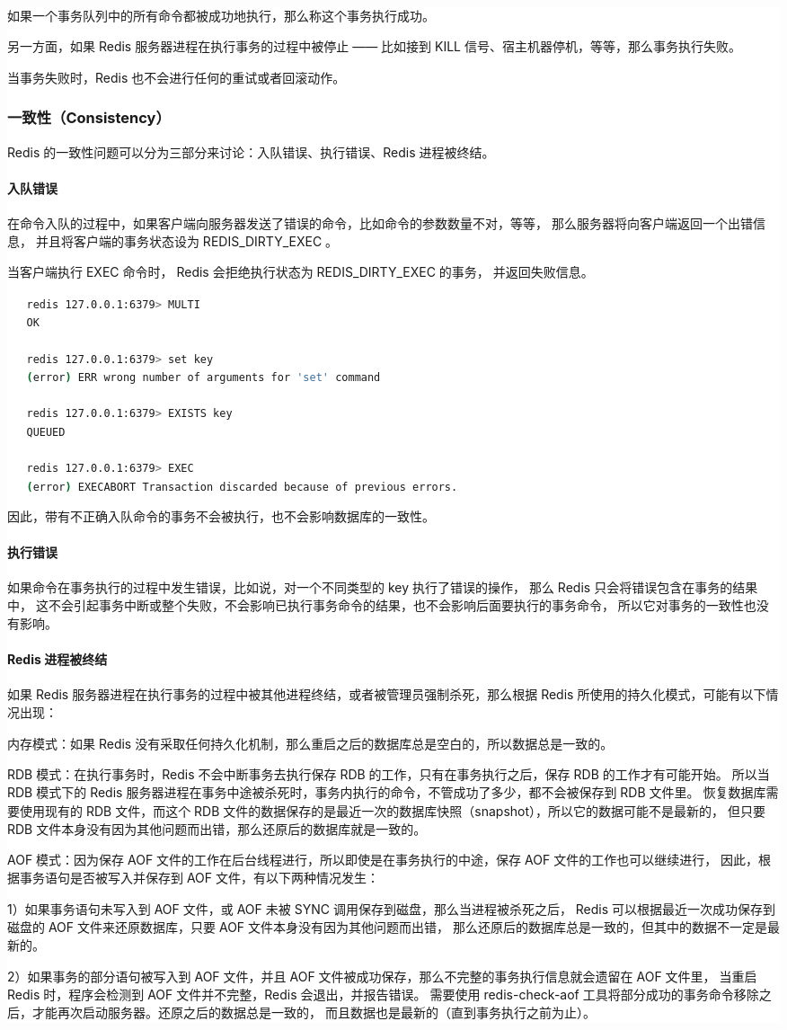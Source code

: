    如果一个事务队列中的所有命令都被成功地执行，那么称这个事务执行成功。
   
   另一方面，如果 Redis 服务器进程在执行事务的过程中被停止 —— 比如接到 KILL 信号、宿主机器停机，等等，那么事务执行失败。
   
   当事务失败时，Redis 也不会进行任何的重试或者回滚动作。
   
### 一致性（Consistency）
   Redis 的一致性问题可以分为三部分来讨论：入队错误、执行错误、Redis 进程被终结。
   
#### 入队错误
   在命令入队的过程中，如果客户端向服务器发送了错误的命令，比如命令的参数数量不对，等等， 
   那么服务器将向客户端返回一个出错信息， 并且将客户端的事务状态设为 REDIS_DIRTY_EXEC 。
   
   当客户端执行 EXEC 命令时， Redis 会拒绝执行状态为 REDIS_DIRTY_EXEC 的事务， 并返回失败信息。
```bash
   redis 127.0.0.1:6379> MULTI
   OK
   
   redis 127.0.0.1:6379> set key
   (error) ERR wrong number of arguments for 'set' command
   
   redis 127.0.0.1:6379> EXISTS key
   QUEUED
   
   redis 127.0.0.1:6379> EXEC
   (error) EXECABORT Transaction discarded because of previous errors.

```
   因此，带有不正确入队命令的事务不会被执行，也不会影响数据库的一致性。
   
#### 执行错误
   如果命令在事务执行的过程中发生错误，比如说，对一个不同类型的 key 执行了错误的操作， 那么 Redis 只会将错误包含在事务的结果中， 
   这不会引起事务中断或整个失败，不会影响已执行事务命令的结果，也不会影响后面要执行的事务命令， 所以它对事务的一致性也没有影响。
   
#### Redis 进程被终结
   如果 Redis 服务器进程在执行事务的过程中被其他进程终结，或者被管理员强制杀死，那么根据 Redis 所使用的持久化模式，可能有以下情况出现：
   
   内存模式：如果 Redis 没有采取任何持久化机制，那么重启之后的数据库总是空白的，所以数据总是一致的。
   
   RDB 模式：在执行事务时，Redis 不会中断事务去执行保存 RDB 的工作，只有在事务执行之后，保存 RDB 的工作才有可能开始。
   所以当 RDB 模式下的 Redis 服务器进程在事务中途被杀死时，事务内执行的命令，不管成功了多少，都不会被保存到 RDB 文件里。
   恢复数据库需要使用现有的 RDB 文件，而这个 RDB 文件的数据保存的是最近一次的数据库快照（snapshot），所以它的数据可能不是最新的，
   但只要 RDB 文件本身没有因为其他问题而出错，那么还原后的数据库就是一致的。
   
   AOF 模式：因为保存 AOF 文件的工作在后台线程进行，所以即使是在事务执行的中途，保存 AOF 文件的工作也可以继续进行，
   因此，根据事务语句是否被写入并保存到 AOF 文件，有以下两种情况发生：
   
   1）如果事务语句未写入到 AOF 文件，或 AOF 未被 SYNC 调用保存到磁盘，那么当进程被杀死之后，
   Redis 可以根据最近一次成功保存到磁盘的 AOF 文件来还原数据库，只要 AOF 文件本身没有因为其他问题而出错，
   那么还原后的数据库总是一致的，但其中的数据不一定是最新的。
   
   2）如果事务的部分语句被写入到 AOF 文件，并且 AOF 文件被成功保存，那么不完整的事务执行信息就会遗留在 AOF 文件里，
   当重启 Redis 时，程序会检测到 AOF 文件并不完整，Redis 会退出，并报告错误。
   需要使用 redis-check-aof 工具将部分成功的事务命令移除之后，才能再次启动服务器。还原之后的数据总是一致的，
   而且数据也是最新的（直到事务执行之前为止）。
   